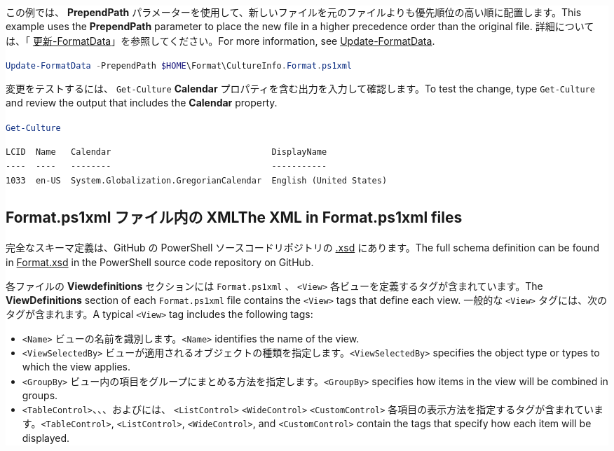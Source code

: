 <span data-ttu-id="9966b-153">この例では、 **PrependPath** パラメーターを使用して、新しいファイルを元のファイルよりも優先順位の高い順に配置します。</span><span class="sxs-lookup"><span data-stu-id="9966b-153">This example uses the **PrependPath** parameter to place the new file in a higher precedence order than the original file.</span></span> <span data-ttu-id="9966b-154">詳細については、「 [更新-FormatData](xref:Microsoft.PowerShell.Utility.Update-FormatData)」を参照してください。</span><span class="sxs-lookup"><span data-stu-id="9966b-154">For more information, see [Update-FormatData](xref:Microsoft.PowerShell.Utility.Update-FormatData).</span></span>

```powershell
Update-FormatData -PrependPath $HOME\Format\CultureInfo.Format.ps1xml
```

<span data-ttu-id="9966b-155">変更をテストするには、 `Get-Culture` **Calendar** プロパティを含む出力を入力して確認します。</span><span class="sxs-lookup"><span data-stu-id="9966b-155">To test the change, type `Get-Culture` and review the output that includes the **Calendar** property.</span></span>

```powershell
Get-Culture
```

```Output
LCID  Name   Calendar                                DisplayName
----  ----   --------                                -----------
1033  en-US  System.Globalization.GregorianCalendar  English (United States)
```

## <a name="the-xml-in-formatps1xml-files"></a><span data-ttu-id="9966b-156">Format.ps1xml ファイル内の XML</span><span class="sxs-lookup"><span data-stu-id="9966b-156">The XML in Format.ps1xml files</span></span>

<span data-ttu-id="9966b-157">完全なスキーマ定義は、GitHub の PowerShell ソースコードリポジトリの [.xsd](https://github.com/PowerShell/PowerShell/blob/master/src/Schemas/Format.xsd) にあります。</span><span class="sxs-lookup"><span data-stu-id="9966b-157">The full schema definition can be found in [Format.xsd](https://github.com/PowerShell/PowerShell/blob/master/src/Schemas/Format.xsd) in the PowerShell source code repository on GitHub.</span></span>

<span data-ttu-id="9966b-158">各ファイルの **Viewdefinitions** セクションには `Format.ps1xml` 、 `<View>` 各ビューを定義するタグが含まれています。</span><span class="sxs-lookup"><span data-stu-id="9966b-158">The **ViewDefinitions** section of each `Format.ps1xml` file contains the `<View>` tags that define each view.</span></span> <span data-ttu-id="9966b-159">一般的な `<View>` タグには、次のタグが含まれます。</span><span class="sxs-lookup"><span data-stu-id="9966b-159">A typical `<View>` tag includes the following tags:</span></span>

- <span data-ttu-id="9966b-160">`<Name>` ビューの名前を識別します。</span><span class="sxs-lookup"><span data-stu-id="9966b-160">`<Name>` identifies the name of the view.</span></span>
- <span data-ttu-id="9966b-161">`<ViewSelectedBy>` ビューが適用されるオブジェクトの種類を指定します。</span><span class="sxs-lookup"><span data-stu-id="9966b-161">`<ViewSelectedBy>` specifies the object type or types to which the view applies.</span></span>
- <span data-ttu-id="9966b-162">`<GroupBy>` ビュー内の項目をグループにまとめる方法を指定します。</span><span class="sxs-lookup"><span data-stu-id="9966b-162">`<GroupBy>` specifies how items in the view will be combined in groups.</span></span>
- <span data-ttu-id="9966b-163">`<TableControl>`、、、およびには、 `<ListControl>` `<WideControl>` `<CustomControl>` 各項目の表示方法を指定するタグが含まれています。</span><span class="sxs-lookup"><span data-stu-id="9966b-163">`<TableControl>`, `<ListControl>`, `<WideControl>`, and `<CustomControl>` contain the tags that specify how each item will be displayed.</span></span>
